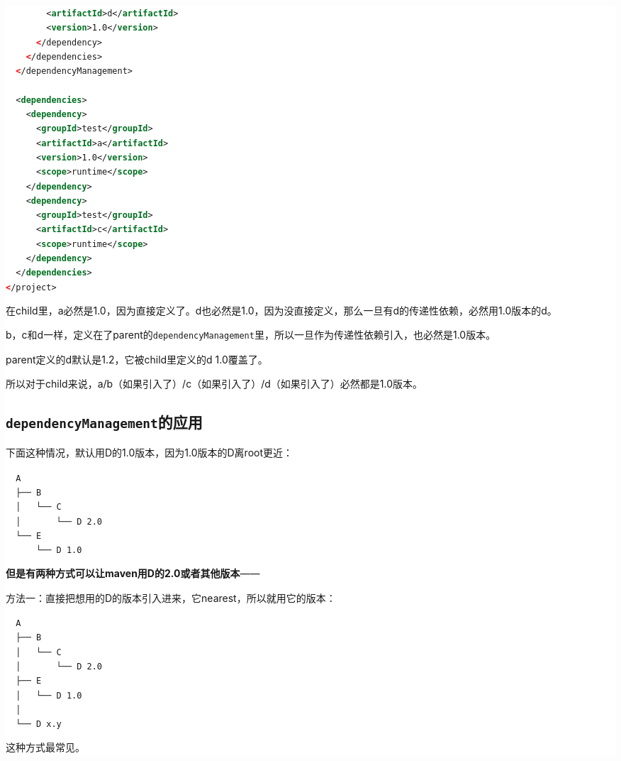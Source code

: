 ```xml
        <artifactId>d</artifactId>
        <version>1.0</version>
      </dependency>
    </dependencies>
  </dependencyManagement>
 
  <dependencies>
    <dependency>
      <groupId>test</groupId>
      <artifactId>a</artifactId>
      <version>1.0</version>
      <scope>runtime</scope>
    </dependency>
    <dependency>
      <groupId>test</groupId>
      <artifactId>c</artifactId>
      <scope>runtime</scope>
    </dependency>
  </dependencies>
</project>
```
在child里，a必然是1.0，因为直接定义了。d也必然是1.0，因为没直接定义，那么一旦有d的传递性依赖，必然用1.0版本的d。

b，c和d一样，定义在了parent的`dependencyManagement`里，所以一旦作为传递性依赖引入，也必然是1.0版本。

parent定义的d默认是1.2，它被child里定义的d 1.0覆盖了。

所以对于child来说，a/b（如果引入了）/c（如果引入了）/d（如果引入了）必然都是1.0版本。

## `dependencyManagement`的应用
下面这种情况，默认用D的1.0版本，因为1.0版本的D离root更近：
```
  A
  ├── B
  │   └── C
  │       └── D 2.0
  └── E
      └── D 1.0
```
**但是有两种方式可以让maven用D的2.0或者其他版本**——

方法一：直接把想用的D的版本引入进来，它nearest，所以就用它的版本：
```
  A
  ├── B
  │   └── C
  │       └── D 2.0
  ├── E
  │   └── D 1.0
  │
  └── D x.y     
```
这种方式最常见。
